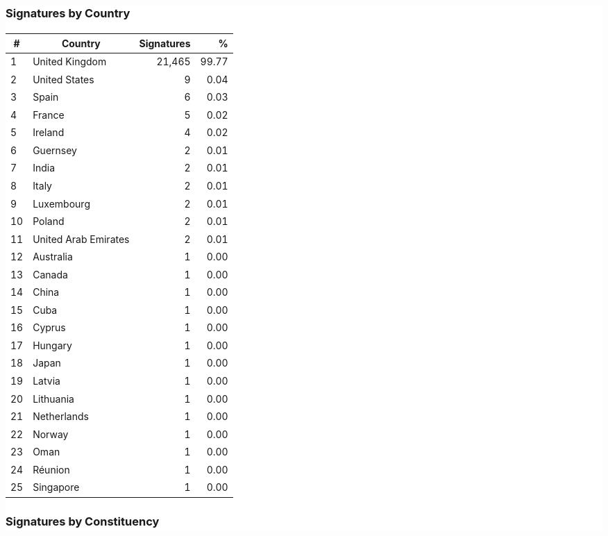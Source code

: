 ### Signatures by Country

| # | Country | Signatures | % |
| - | - | -: | -: |
| 1 | United Kingdom | 21,465 | 99.77 |
| 2 | United States | 9 | 0.04 |
| 3 | Spain | 6 | 0.03 |
| 4 | France | 5 | 0.02 |
| 5 | Ireland | 4 | 0.02 |
| 6 | Guernsey | 2 | 0.01 |
| 7 | India | 2 | 0.01 |
| 8 | Italy | 2 | 0.01 |
| 9 | Luxembourg | 2 | 0.01 |
| 10 | Poland | 2 | 0.01 |
| 11 | United Arab Emirates | 2 | 0.01 |
| 12 | Australia | 1 | 0.00 |
| 13 | Canada | 1 | 0.00 |
| 14 | China | 1 | 0.00 |
| 15 | Cuba | 1 | 0.00 |
| 16 | Cyprus | 1 | 0.00 |
| 17 | Hungary | 1 | 0.00 |
| 18 | Japan | 1 | 0.00 |
| 19 | Latvia | 1 | 0.00 |
| 20 | Lithuania | 1 | 0.00 |
| 21 | Netherlands | 1 | 0.00 |
| 22 | Norway | 1 | 0.00 |
| 23 | Oman | 1 | 0.00 |
| 24 | Réunion | 1 | 0.00 |
| 25 | Singapore | 1 | 0.00 |

### Signatures by Constituency
